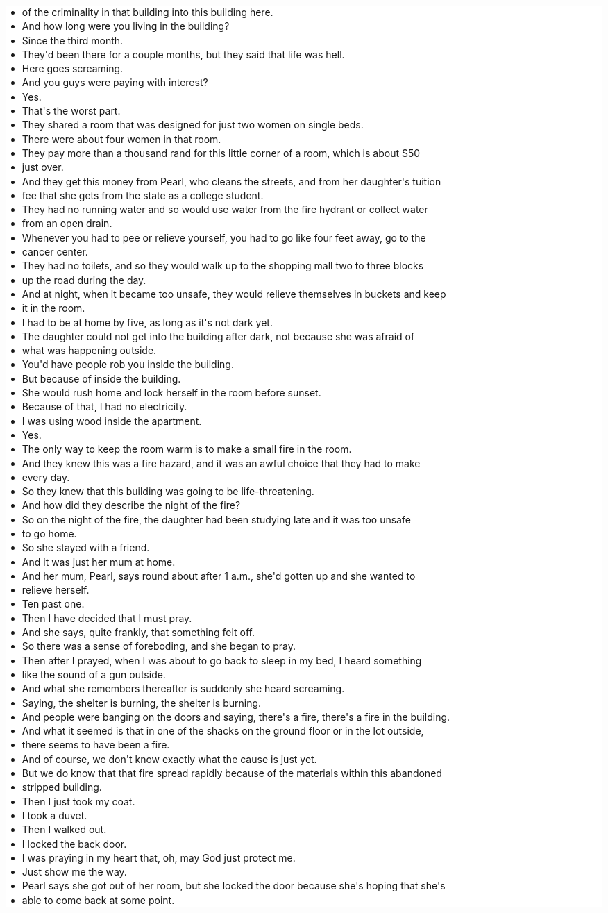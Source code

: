 *  of the criminality in that building into this building here.
*  And how long were you living in the building?
*  Since the third month.
*  They'd been there for a couple months, but they said that life was hell.
*  Here goes screaming.
*  And you guys were paying with interest?
*  Yes.
*  That's the worst part.
*  They shared a room that was designed for just two women on single beds.
*  There were about four women in that room.
*  They pay more than a thousand rand for this little corner of a room, which is about $50
*  just over.
*  And they get this money from Pearl, who cleans the streets, and from her daughter's tuition
*  fee that she gets from the state as a college student.
*  They had no running water and so would use water from the fire hydrant or collect water
*  from an open drain.
*  Whenever you had to pee or relieve yourself, you had to go like four feet away, go to the
*  cancer center.
*  They had no toilets, and so they would walk up to the shopping mall two to three blocks
*  up the road during the day.
*  And at night, when it became too unsafe, they would relieve themselves in buckets and keep
*  it in the room.
*  I had to be at home by five, as long as it's not dark yet.
*  The daughter could not get into the building after dark, not because she was afraid of
*  what was happening outside.
*  You'd have people rob you inside the building.
*  But because of inside the building.
*  She would rush home and lock herself in the room before sunset.
*  Because of that, I had no electricity.
*  I was using wood inside the apartment.
*  Yes.
*  The only way to keep the room warm is to make a small fire in the room.
*  And they knew this was a fire hazard, and it was an awful choice that they had to make
*  every day.
*  So they knew that this building was going to be life-threatening.
*  And how did they describe the night of the fire?
*  So on the night of the fire, the daughter had been studying late and it was too unsafe
*  to go home.
*  So she stayed with a friend.
*  And it was just her mum at home.
*  And her mum, Pearl, says round about after 1 a.m., she'd gotten up and she wanted to
*  relieve herself.
*  Ten past one.
*  Then I have decided that I must pray.
*  And she says, quite frankly, that something felt off.
*  So there was a sense of foreboding, and she began to pray.
*  Then after I prayed, when I was about to go back to sleep in my bed, I heard something
*  like the sound of a gun outside.
*  And what she remembers thereafter is suddenly she heard screaming.
*  Saying, the shelter is burning, the shelter is burning.
*  And people were banging on the doors and saying, there's a fire, there's a fire in the building.
*  And what it seemed is that in one of the shacks on the ground floor or in the lot outside,
*  there seems to have been a fire.
*  And of course, we don't know exactly what the cause is just yet.
*  But we do know that that fire spread rapidly because of the materials within this abandoned
*  stripped building.
*  Then I just took my coat.
*  I took a duvet.
*  Then I walked out.
*  I locked the back door.
*  I was praying in my heart that, oh, may God just protect me.
*  Just show me the way.
*  Pearl says she got out of her room, but she locked the door because she's hoping that she's
*  able to come back at some point.